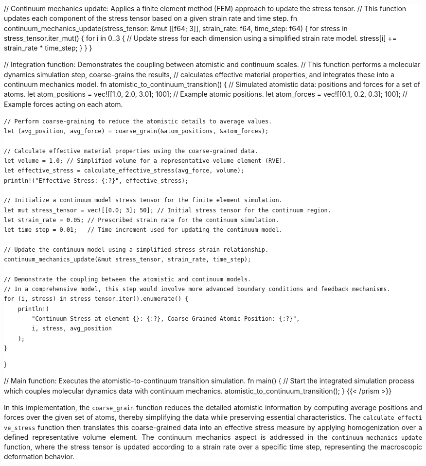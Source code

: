 // Continuum mechanics update: Applies a finite element method (FEM) approach to update the stress tensor.
// This function updates each component of the stress tensor based on a given strain rate and time step.
fn continuum_mechanics_update(stress_tensor: &mut [[f64; 3]], strain_rate: f64, time_step: f64) {
    for stress in stress_tensor.iter_mut() {
        for i in 0..3 {
            // Update stress for each dimension using a simplified strain rate model.
            stress[i] += strain_rate * time_step;
        }
    }
}

// Integration function: Demonstrates the coupling between atomistic and continuum scales.
// This function performs a molecular dynamics simulation step, coarse-grains the results,
// calculates effective material properties, and integrates these into a continuum mechanics model.
fn atomistic_to_continuum_transition() {
    // Simulated atomistic data: positions and forces for a set of atoms.
    let atom_positions = vec![[1.0, 2.0, 3.0]; 100]; // Example atomic positions.
    let atom_forces = vec![[0.1, 0.2, 0.3]; 100];     // Example forces acting on each atom.

    // Perform coarse-graining to reduce the atomistic details to average values.
    let (avg_position, avg_force) = coarse_grain(&atom_positions, &atom_forces);

    // Calculate effective material properties using the coarse-grained data.
    let volume = 1.0; // Simplified volume for a representative volume element (RVE).
    let effective_stress = calculate_effective_stress(avg_force, volume);
    println!("Effective Stress: {:?}", effective_stress);

    // Initialize a continuum model stress tensor for the finite element simulation.
    let mut stress_tensor = vec![[0.0; 3]; 50]; // Initial stress tensor for the continuum region.
    let strain_rate = 0.05; // Prescribed strain rate for the continuum simulation.
    let time_step = 0.01;   // Time increment used for updating the continuum model.

    // Update the continuum model using a simplified stress-strain relationship.
    continuum_mechanics_update(&mut stress_tensor, strain_rate, time_step);

    // Demonstrate the coupling between the atomistic and continuum models.
    // In a comprehensive model, this step would involve more advanced boundary conditions and feedback mechanisms.
    for (i, stress) in stress_tensor.iter().enumerate() {
        println!(
            "Continuum Stress at element {}: {:?}, Coarse-Grained Atomic Position: {:?}",
            i, stress, avg_position
        );
    }
}

// Main function: Executes the atomistic-to-continuum transition simulation.
fn main() {
    // Start the integrated simulation process which couples molecular dynamics data with continuum mechanics.
    atomistic_to_continuum_transition();
}
{{< /prism >}}
<p style="text-align: justify;">
In this implementation, the <code>coarse_grain</code> function reduces the detailed atomistic information by computing average positions and forces over the given set of atoms, thereby simplifying the data while preserving essential characteristics. The <code>calculate_effective_stress</code> function then translates this coarse-grained data into an effective stress measure by applying homogenization over a defined representative volume element. The continuum mechanics aspect is addressed in the <code>continuum_mechanics_update</code> function, where the stress tensor is updated according to a strain rate over a specific time step, representing the macroscopic deformation behavior.
</p>
